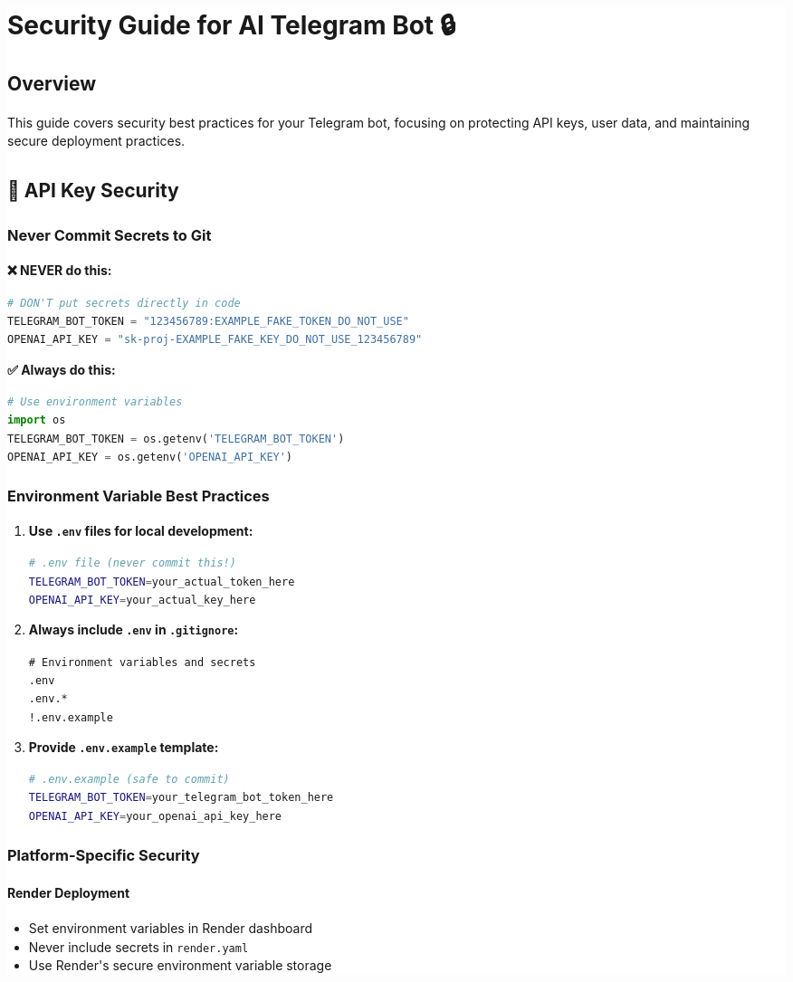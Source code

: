 # Security Guide for AI Telegram Bot 🔒

## Overview

This guide covers security best practices for your Telegram bot, focusing on protecting API keys, user data, and maintaining secure deployment practices.

## 🔑 API Key Security

### Never Commit Secrets to Git

**❌ NEVER do this:**
```python
# DON'T put secrets directly in code
TELEGRAM_BOT_TOKEN = "123456789:EXAMPLE_FAKE_TOKEN_DO_NOT_USE"
OPENAI_API_KEY = "sk-proj-EXAMPLE_FAKE_KEY_DO_NOT_USE_123456789"
```

**✅ Always do this:**
```python
# Use environment variables
import os
TELEGRAM_BOT_TOKEN = os.getenv('TELEGRAM_BOT_TOKEN')
OPENAI_API_KEY = os.getenv('OPENAI_API_KEY')
```

### Environment Variable Best Practices

1. **Use `.env` files for local development:**
   ```bash
   # .env file (never commit this!)
   TELEGRAM_BOT_TOKEN=your_actual_token_here
   OPENAI_API_KEY=your_actual_key_here
   ```

2. **Always include `.env` in `.gitignore`:**
   ```gitignore
   # Environment variables and secrets
   .env
   .env.*
   !.env.example
   ```

3. **Provide `.env.example` template:**
   ```bash
   # .env.example (safe to commit)
   TELEGRAM_BOT_TOKEN=your_telegram_bot_token_here
   OPENAI_API_KEY=your_openai_api_key_here
   ```

### Platform-Specific Security

#### Render Deployment
- Set environment variables in Render dashboard
- Never include secrets in `render.yaml`
- Use Render's secure environment variable storage
